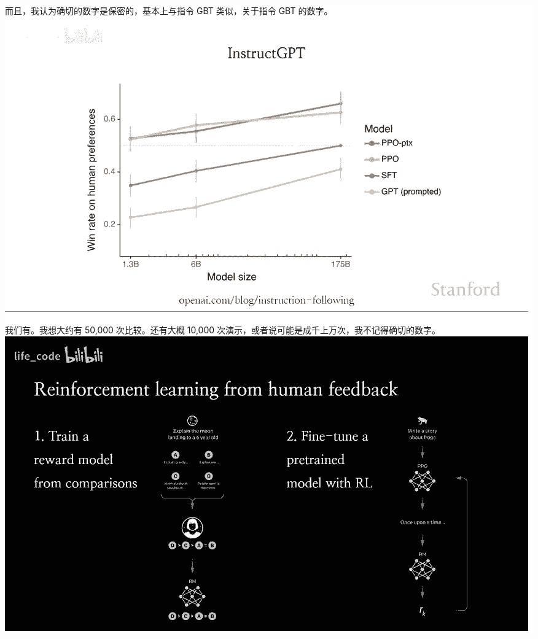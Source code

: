 而且，我认为确切的数字是保密的，基本上与指令 GBT 类似，关于指令 GBT 的数字。![](img/b473ddacf8908cc92f68d174d1de8757_39.png)

我们有。我想大约有 50,000 次比较。还有大概 10,000 次演示，或者说可能是成千上万次，我不记得确切的数字。![](img/b473ddacf8908cc92f68d174d1de8757_41.png)
